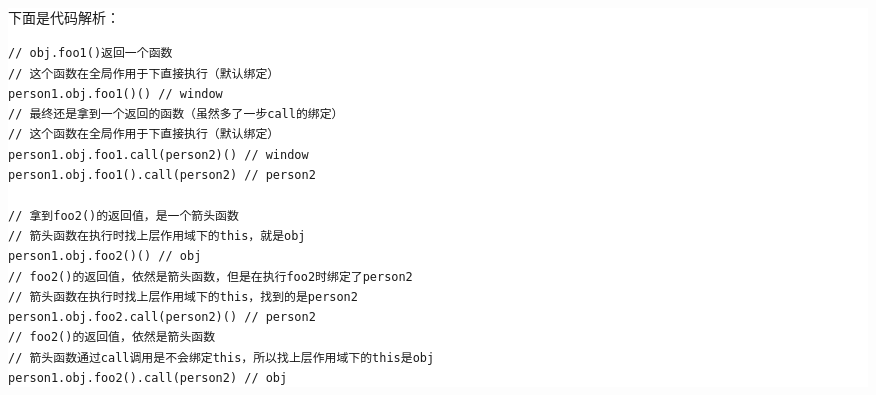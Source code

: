 下面是代码解析：

```
// obj.foo1()返回一个函数
// 这个函数在全局作用于下直接执行（默认绑定）
person1.obj.foo1()() // window
// 最终还是拿到一个返回的函数（虽然多了一步call的绑定）
// 这个函数在全局作用于下直接执行（默认绑定）
person1.obj.foo1.call(person2)() // window
person1.obj.foo1().call(person2) // person2

// 拿到foo2()的返回值，是一个箭头函数
// 箭头函数在执行时找上层作用域下的this，就是obj
person1.obj.foo2()() // obj
// foo2()的返回值，依然是箭头函数，但是在执行foo2时绑定了person2
// 箭头函数在执行时找上层作用域下的this，找到的是person2
person1.obj.foo2.call(person2)() // person2
// foo2()的返回值，依然是箭头函数
// 箭头函数通过call调用是不会绑定this，所以找上层作用域下的this是obj
person1.obj.foo2().call(person2) // obj
```